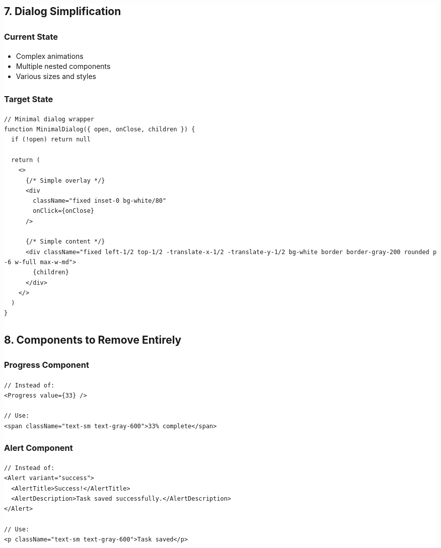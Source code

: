 ## 7. Dialog Simplification

### Current State
- Complex animations
- Multiple nested components
- Various sizes and styles

### Target State
```tsx
// Minimal dialog wrapper
function MinimalDialog({ open, onClose, children }) {
  if (!open) return null
  
  return (
    <>
      {/* Simple overlay */}
      <div 
        className="fixed inset-0 bg-white/80" 
        onClick={onClose}
      />
      
      {/* Simple content */}
      <div className="fixed left-1/2 top-1/2 -translate-x-1/2 -translate-y-1/2 bg-white border border-gray-200 rounded p-6 w-full max-w-md">
        {children}
      </div>
    </>
  )
}
```

## 8. Components to Remove Entirely

### Progress Component
```tsx
// Instead of:
<Progress value={33} />

// Use:
<span className="text-sm text-gray-600">33% complete</span>
```

### Alert Component
```tsx
// Instead of:
<Alert variant="success">
  <AlertTitle>Success!</AlertTitle>
  <AlertDescription>Task saved successfully.</AlertDescription>
</Alert>

// Use:
<p className="text-sm text-gray-600">Task saved</p>
```
